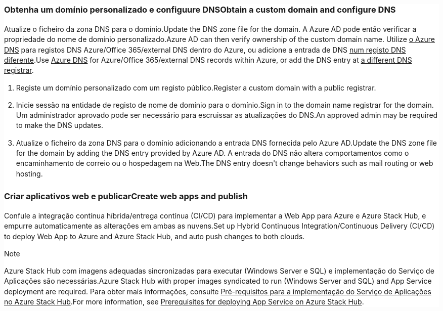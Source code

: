 ### <a name="obtain-a-custom-domain-and-configure-dns"></a><span data-ttu-id="71c7c-162">Obtenha um domínio personalizado e configuure DNS</span><span class="sxs-lookup"><span data-stu-id="71c7c-162">Obtain a custom domain and configure DNS</span></span>

<span data-ttu-id="71c7c-163">Atualize o ficheiro da zona DNS para o domínio.</span><span class="sxs-lookup"><span data-stu-id="71c7c-163">Update the DNS zone file for the domain.</span></span> <span data-ttu-id="71c7c-164">A Azure AD pode então verificar a propriedade do nome de domínio personalizado.</span><span class="sxs-lookup"><span data-stu-id="71c7c-164">Azure AD can then verify ownership of the custom domain name.</span></span> <span data-ttu-id="71c7c-165">Utilize [o Azure DNS](https://docs.microsoft.com/azure/dns/dns-getstarted-portal) para registos DNS Azure/Office 365/external DNS dentro do Azure, ou adicione a entrada de DNS [num registo DNS diferente](https://support.office.com/article/Create-DNS-records-for-Office-365-when-you-manage-your-DNS-records-b0f3fdca-8a80-4e8e-9ef3-61e8a2a9ab23/).</span><span class="sxs-lookup"><span data-stu-id="71c7c-165">Use [Azure DNS](https://docs.microsoft.com/azure/dns/dns-getstarted-portal) for Azure/Office 365/external DNS records within Azure, or add the DNS entry at [a different DNS registrar](https://support.office.com/article/Create-DNS-records-for-Office-365-when-you-manage-your-DNS-records-b0f3fdca-8a80-4e8e-9ef3-61e8a2a9ab23/).</span></span>

1. <span data-ttu-id="71c7c-166">Registe um domínio personalizado com um registo público.</span><span class="sxs-lookup"><span data-stu-id="71c7c-166">Register a custom domain with a public registrar.</span></span>

2. <span data-ttu-id="71c7c-167">Inicie sessão na entidade de registo de nome de domínio para o domínio.</span><span class="sxs-lookup"><span data-stu-id="71c7c-167">Sign in to the domain name registrar for the domain.</span></span> <span data-ttu-id="71c7c-168">Um administrador aprovado pode ser necessário para escruissar as atualizações do DNS.</span><span class="sxs-lookup"><span data-stu-id="71c7c-168">An approved admin may be required to make the DNS updates.</span></span>

3. <span data-ttu-id="71c7c-169">Atualize o ficheiro da zona DNS para o domínio adicionando a entrada DNS fornecida pelo Azure AD.</span><span class="sxs-lookup"><span data-stu-id="71c7c-169">Update the DNS zone file for the domain by adding the DNS entry provided by Azure AD.</span></span> <span data-ttu-id="71c7c-170">A entrada do DNS não altera comportamentos como o encaminhamento de correio ou o hospedagem na Web.</span><span class="sxs-lookup"><span data-stu-id="71c7c-170">The DNS entry doesn't change behaviors such as mail routing or web hosting.</span></span>

### <a name="create-web-apps-and-publish"></a><span data-ttu-id="71c7c-171">Criar aplicativos web e publicar</span><span class="sxs-lookup"><span data-stu-id="71c7c-171">Create web apps and publish</span></span>

<span data-ttu-id="71c7c-172">Confule a integração contínua híbrida/entrega contínua (CI/CD) para implementar a Web App para Azure e Azure Stack Hub, e empurre automaticamente as alterações em ambas as nuvens.</span><span class="sxs-lookup"><span data-stu-id="71c7c-172">Set up Hybrid Continuous Integration/Continuous Delivery (CI/CD) to deploy Web App to Azure and Azure Stack Hub, and auto push changes to both clouds.</span></span>

> [!Note]  
> <span data-ttu-id="71c7c-173">Azure Stack Hub com imagens adequadas sincronizadas para executar (Windows Server e SQL) e implementação do Serviço de Aplicações são necessárias.</span><span class="sxs-lookup"><span data-stu-id="71c7c-173">Azure Stack Hub with proper images syndicated to run (Windows Server and SQL) and App Service deployment are required.</span></span> <span data-ttu-id="71c7c-174">Para obter mais informações, consulte [Pré-requisitos para a implementação do Serviço de Aplicações no Azure Stack Hub](/azure-stack/operator/azure-stack-app-service-before-you-get-started.md).</span><span class="sxs-lookup"><span data-stu-id="71c7c-174">For more information, see [Prerequisites for deploying App Service on Azure Stack Hub](/azure-stack/operator/azure-stack-app-service-before-you-get-started.md).</span></span>
